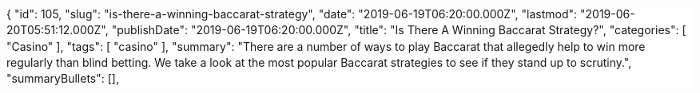 {
    "id": 105,
    "slug": "is-there-a-winning-baccarat-strategy",
    "date": "2019-06-19T06:20:00.000Z",
    "lastmod": "2019-06-20T05:51:12.000Z",
    "publishDate": "2019-06-19T06:20:00.000Z",
    "title": "Is There A Winning Baccarat Strategy?",
    "categories": [
        "Casino"
    ],
    "tags": [
        "casino"
    ],
    "summary": "There are a number of ways to play Baccarat that allegedly help to win more regularly than blind betting. We take a look at the most popular Baccarat strategies to see if they stand up to scrutiny.",
    "summaryBullets": [],
